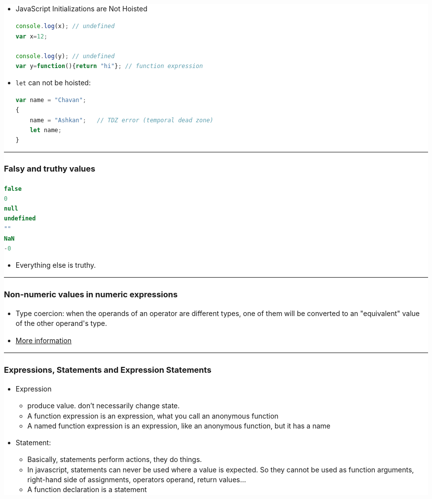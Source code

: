 * JavaScript Initializations are Not Hoisted

  ```javascript
  console.log(x); // undefined
  var x=12;

  console.log(y); // undefined
  var y=function(){return "hi"}; // function expression
  ```

* `let` can not be hoisted:

  ```javascript
  var name = "Chavan";
  {
      name = "Ashkan";   // TDZ error (temporal dead zone)
      let name;
  }
  ```

---

### Falsy and truthy values

```javascript
false
0
null
undefined
""
NaN
-0
```

* Everything else is truthy.

---

### Non-numeric values in numeric expressions

* Type coercion: when the operands of an operator are different types, one of them will be converted to an "equivalent" value of the other operand's type.

* [More information](https://dev.to/promhize/what-you-need-to-know-about-javascripts-implicit-coercion-e23)

---

### Expressions, Statements and Expression Statements

* Expression
  * produce value. don’t necessarily change state.
  * A function expression is an expression, what you call an anonymous function
  * A named function expression is an expression, like an anonymous function, but it has a name

* Statement: 
  * Basically, statements perform actions, they do things.
  * In javascript, statements can never be used where a value is expected. So they cannot be used as function arguments, right-hand side of assignments, operators operand, return values…
  * A function declaration is a statement
